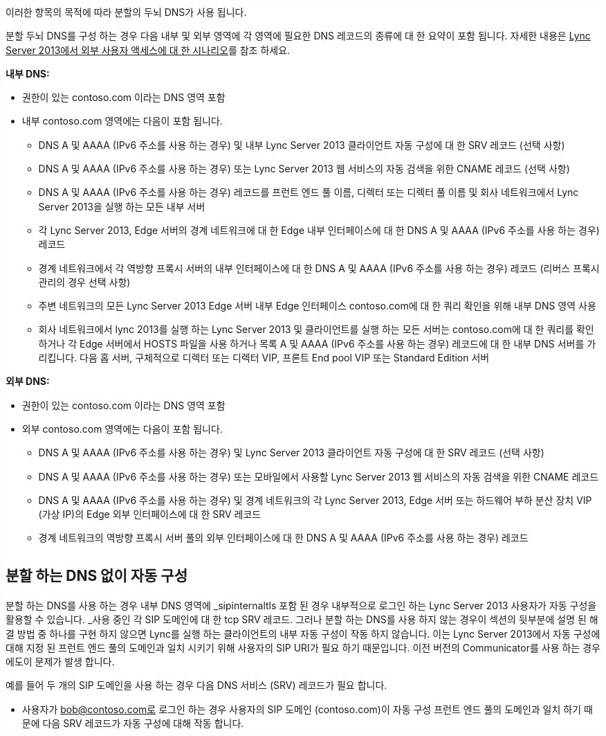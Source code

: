 

</div>

이러한 항목의 목적에 따라 분할의 두뇌 DNS가 사용 됩니다.

분할 두뇌 DNS를 구성 하는 경우 다음 내부 및 외부 영역에 각 영역에 필요한 DNS 레코드의 종류에 대 한 요약이 포함 됩니다. 자세한 내용은 [Lync Server 2013에서 외부 사용자 액세스에 대 한 시나리오](lync-server-2013-scenarios-for-external-user-access.md)를 참조 하세요.

**내부 DNS:**

  - 권한이 있는 contoso.com 이라는 DNS 영역 포함

  - 내부 contoso.com 영역에는 다음이 포함 됩니다.
    
      - DNS A 및 AAAA (IPv6 주소를 사용 하는 경우) 및 내부 Lync Server 2013 클라이언트 자동 구성에 대 한 SRV 레코드 (선택 사항)
    
      - DNS A 및 AAAA (IPv6 주소를 사용 하는 경우) 또는 Lync Server 2013 웹 서비스의 자동 검색을 위한 CNAME 레코드 (선택 사항)
    
      - DNS A 및 AAAA (IPv6 주소를 사용 하는 경우) 레코드를 프런트 엔드 풀 이름, 디렉터 또는 디렉터 풀 이름 및 회사 네트워크에서 Lync Server 2013을 실행 하는 모든 내부 서버
    
      - 각 Lync Server 2013, Edge 서버의 경계 네트워크에 대 한 Edge 내부 인터페이스에 대 한 DNS A 및 AAAA (IPv6 주소를 사용 하는 경우) 레코드
    
      - 경계 네트워크에서 각 역방향 프록시 서버의 내부 인터페이스에 대 한 DNS A 및 AAAA (IPv6 주소를 사용 하는 경우) 레코드 (리버스 프록시 관리의 경우 선택 사항)
    
      - 주변 네트워크의 모든 Lync Server 2013 Edge 서버 내부 Edge 인터페이스 contoso.com에 대 한 쿼리 확인을 위해 내부 DNS 영역 사용
    
      - 회사 네트워크에서 lync 2013를 실행 하는 Lync Server 2013 및 클라이언트를 실행 하는 모든 서버는 contoso.com에 대 한 쿼리를 확인 하거나 각 Edge 서버에서 HOSTS 파일을 사용 하거나 목록 A 및 AAAA (IPv6 주소를 사용 하는 경우) 레코드에 대 한 내부 DNS 서버를 가리킵니다. 다음 홉 서버, 구체적으로 디렉터 또는 디렉터 VIP, 프론트 End pool VIP 또는 Standard Edition 서버

**외부 DNS:**

  - 권한이 있는 contoso.com 이라는 DNS 영역 포함

  - 외부 contoso.com 영역에는 다음이 포함 됩니다.
    
      - DNS A 및 AAAA (IPv6 주소를 사용 하는 경우) 및 Lync Server 2013 클라이언트 자동 구성에 대 한 SRV 레코드 (선택 사항)
    
      - DNS A 및 AAAA (IPv6 주소를 사용 하는 경우) 또는 모바일에서 사용할 Lync Server 2013 웹 서비스의 자동 검색을 위한 CNAME 레코드
    
      - DNS A 및 AAAA (IPv6 주소를 사용 하는 경우) 및 경계 네트워크의 각 Lync Server 2013, Edge 서버 또는 하드웨어 부하 분산 장치 VIP (가상 IP)의 Edge 외부 인터페이스에 대 한 SRV 레코드
    
      - 경계 네트워크의 역방향 프록시 서버 풀의 외부 인터페이스에 대 한 DNS A 및 AAAA (IPv6 주소를 사용 하는 경우) 레코드

</div>

<div>

## <a name="automatic-configuration-without-split-brain-dns"></a>분할 하는 DNS 없이 자동 구성

분할 하는 DNS를 사용 하는 경우 내부 DNS 영역에 \_sipinternaltls 포함 된 경우 내부적으로 로그인 하는 Lync Server 2013 사용자가 자동 구성을 활용할 수 있습니다. \_사용 중인 각 SIP 도메인에 대 한 tcp SRV 레코드. 그러나 분할 하는 DNS를 사용 하지 않는 경우이 섹션의 뒷부분에 설명 된 해결 방법 중 하나를 구현 하지 않으면 Lync를 실행 하는 클라이언트의 내부 자동 구성이 작동 하지 않습니다. 이는 Lync Server 2013에서 자동 구성에 대해 지정 된 프런트 엔드 풀의 도메인과 일치 시키기 위해 사용자의 SIP URI가 필요 하기 때문입니다. 이전 버전의 Communicator를 사용 하는 경우에도이 문제가 발생 합니다.

예를 들어 두 개의 SIP 도메인을 사용 하는 경우 다음 DNS 서비스 (SRV) 레코드가 필요 합니다.

  - 사용자가 bob@contoso.com로 로그인 하는 경우 사용자의 SIP 도메인 (contoso.com)이 자동 구성 프런트 엔드 풀의 도메인과 일치 하기 때문에 다음 SRV 레코드가 자동 구성에 대해 작동 합니다.
    
